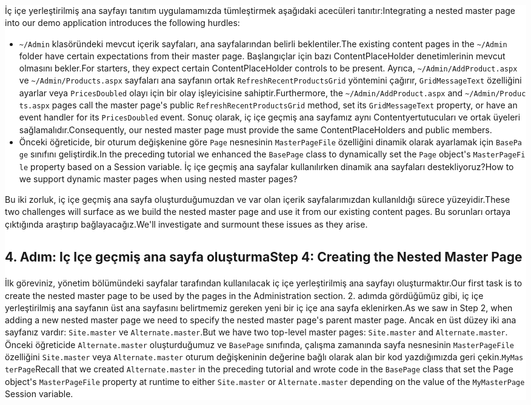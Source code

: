 <span data-ttu-id="1f3be-267">İç içe yerleştirilmiş ana sayfayı tanıtım uygulamamızda tümleştirmek aşağıdaki acecüleri tanıtır:</span><span class="sxs-lookup"><span data-stu-id="1f3be-267">Integrating a nested master page into our demo application introduces the following hurdles:</span></span>

- <span data-ttu-id="1f3be-268">`~/Admin` klasöründeki mevcut içerik sayfaları, ana sayfalarından belirli beklentiler.</span><span class="sxs-lookup"><span data-stu-id="1f3be-268">The existing content pages in the `~/Admin` folder have certain expectations from their master page.</span></span> <span data-ttu-id="1f3be-269">Başlangıçlar için bazı ContentPlaceHolder denetimlerinin mevcut olmasını bekler.</span><span class="sxs-lookup"><span data-stu-id="1f3be-269">For starters, they expect certain ContentPlaceHolder controls to be present.</span></span> <span data-ttu-id="1f3be-270">Ayrıca, `~/Admin/AddProduct.aspx` ve `~/Admin/Products.aspx` sayfaları ana sayfanın ortak `RefreshRecentProductsGrid` yöntemini çağırır, `GridMessageText` özelliğini ayarlar veya `PricesDoubled` olayı için bir olay işleyicisine sahiptir.</span><span class="sxs-lookup"><span data-stu-id="1f3be-270">Furthermore, the `~/Admin/AddProduct.aspx` and `~/Admin/Products.aspx` pages call the master page's public `RefreshRecentProductsGrid` method, set its `GridMessageText` property, or have an event handler for its `PricesDoubled` event.</span></span> <span data-ttu-id="1f3be-271">Sonuç olarak, iç içe geçmiş ana sayfamız aynı Contentyertutucuları ve ortak üyeleri sağlamalıdır.</span><span class="sxs-lookup"><span data-stu-id="1f3be-271">Consequently, our nested master page must provide the same ContentPlaceHolders and public members.</span></span>
- <span data-ttu-id="1f3be-272">Önceki öğreticide, bir oturum değişkenine göre `Page` nesnesinin `MasterPageFile` özelliğini dinamik olarak ayarlamak için `BasePage` sınıfını geliştirdik.</span><span class="sxs-lookup"><span data-stu-id="1f3be-272">In the preceding tutorial we enhanced the `BasePage` class to dynamically set the `Page` object's `MasterPageFile` property based on a Session variable.</span></span> <span data-ttu-id="1f3be-273">İç içe geçmiş ana sayfalar kullanılırken dinamik ana sayfaları destekliyoruz?</span><span class="sxs-lookup"><span data-stu-id="1f3be-273">How to we support dynamic master pages when using nested master pages?</span></span>

<span data-ttu-id="1f3be-274">Bu iki zorluk, iç içe geçmiş ana sayfa oluşturduğumuzdan ve var olan içerik sayfalarımızdan kullanıldığı sürece yüzeyidir.</span><span class="sxs-lookup"><span data-stu-id="1f3be-274">These two challenges will surface as we build the nested master page and use it from our existing content pages.</span></span> <span data-ttu-id="1f3be-275">Bu sorunları ortaya çıktığında araştırıp bağlayacağız.</span><span class="sxs-lookup"><span data-stu-id="1f3be-275">We'll investigate and surmount these issues as they arise.</span></span>

## <a name="step-4-creating-the-nested-master-page"></a><span data-ttu-id="1f3be-276">4\. Adım: Iç Içe geçmiş ana sayfa oluşturma</span><span class="sxs-lookup"><span data-stu-id="1f3be-276">Step 4: Creating the Nested Master Page</span></span>

<span data-ttu-id="1f3be-277">İlk göreviniz, yönetim bölümündeki sayfalar tarafından kullanılacak iç içe yerleştirilmiş ana sayfayı oluşturmaktır.</span><span class="sxs-lookup"><span data-stu-id="1f3be-277">Our first task is to create the nested master page to be used by the pages in the Administration section.</span></span> <span data-ttu-id="1f3be-278">2\. adımda gördüğümüz gibi, iç içe yerleştirilmiş ana sayfanın üst ana sayfasını belirtmemiz gereken yeni bir iç içe ana sayfa eklenirken.</span><span class="sxs-lookup"><span data-stu-id="1f3be-278">As we saw in Step 2, when adding a new nested master page we need to specify the nested master page's parent master page.</span></span> <span data-ttu-id="1f3be-279">Ancak en üst düzey iki ana sayfanız vardır: `Site.master` ve `Alternate.master`.</span><span class="sxs-lookup"><span data-stu-id="1f3be-279">But we have two top-level master pages: `Site.master` and `Alternate.master`.</span></span> <span data-ttu-id="1f3be-280">Önceki öğreticide `Alternate.master` oluşturduğumuz ve `BasePage` sınıfında, çalışma zamanında sayfa nesnesinin `MasterPageFile` özelliğini `Site.master` veya `Alternate.master` oturum değişkeninin değerine bağlı olarak alan bir kod yazdığımızda geri çekin.`MyMasterPage`</span><span class="sxs-lookup"><span data-stu-id="1f3be-280">Recall that we created `Alternate.master` in the preceding tutorial and wrote code in the `BasePage` class that set the Page object's `MasterPageFile` property at runtime to either `Site.master` or `Alternate.master` depending on the value of the `MyMasterPage` Session variable.</span></span>
